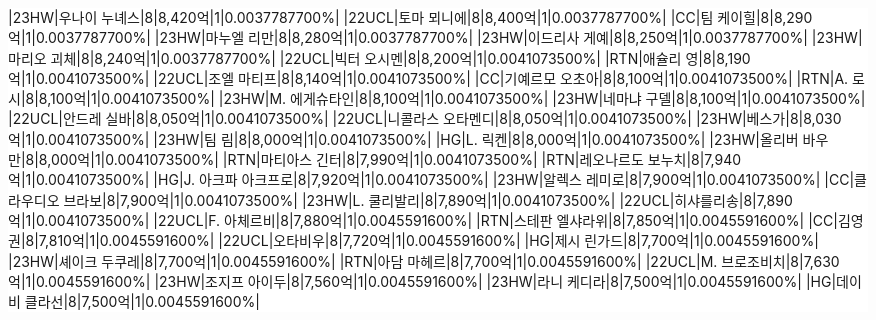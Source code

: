 |23HW|우나이 누녜스|8|8,420억|1|0.0037787700%|
|22UCL|토마 뫼니에|8|8,400억|1|0.0037787700%|
|CC|팀 케이힐|8|8,290억|1|0.0037787700%|
|23HW|마누엘 리만|8|8,280억|1|0.0037787700%|
|23HW|이드리사 게예|8|8,250억|1|0.0037787700%|
|23HW|마리오 괴체|8|8,240억|1|0.0037787700%|
|22UCL|빅터 오시멘|8|8,200억|1|0.0041073500%|
|RTN|애슐리 영|8|8,190억|1|0.0041073500%|
|22UCL|조엘 마티프|8|8,140억|1|0.0041073500%|
|CC|기예르모 오초아|8|8,100억|1|0.0041073500%|
|RTN|A. 로시|8|8,100억|1|0.0041073500%|
|23HW|M. 에게슈타인|8|8,100억|1|0.0041073500%|
|23HW|네마냐 구델|8|8,100억|1|0.0041073500%|
|22UCL|안드레 실바|8|8,050억|1|0.0041073500%|
|22UCL|니콜라스 오타멘디|8|8,050억|1|0.0041073500%|
|23HW|베스가|8|8,030억|1|0.0041073500%|
|23HW|팀 림|8|8,000억|1|0.0041073500%|
|HG|L. 릭켄|8|8,000억|1|0.0041073500%|
|23HW|올리버 바우만|8|8,000억|1|0.0041073500%|
|RTN|마티아스 긴터|8|7,990억|1|0.0041073500%|
|RTN|레오나르도 보누치|8|7,940억|1|0.0041073500%|
|HG|J. 아크파 아크프로|8|7,920억|1|0.0041073500%|
|23HW|알렉스 레미로|8|7,900억|1|0.0041073500%|
|CC|클라우디오 브라보|8|7,900억|1|0.0041073500%|
|23HW|L. 쿨리발리|8|7,890억|1|0.0041073500%|
|22UCL|히샤를리송|8|7,890억|1|0.0041073500%|
|22UCL|F. 아체르비|8|7,880억|1|0.0045591600%|
|RTN|스테판 엘샤라위|8|7,850억|1|0.0045591600%|
|CC|김영권|8|7,810억|1|0.0045591600%|
|22UCL|오타비우|8|7,720억|1|0.0045591600%|
|HG|제시 린가드|8|7,700억|1|0.0045591600%|
|23HW|셰이크 두쿠레|8|7,700억|1|0.0045591600%|
|RTN|아담 마헤르|8|7,700억|1|0.0045591600%|
|22UCL|M. 브로조비치|8|7,630억|1|0.0045591600%|
|23HW|조지프 아이두|8|7,560억|1|0.0045591600%|
|23HW|라니 케디라|8|7,500억|1|0.0045591600%|
|HG|데이비 클라선|8|7,500억|1|0.0045591600%|